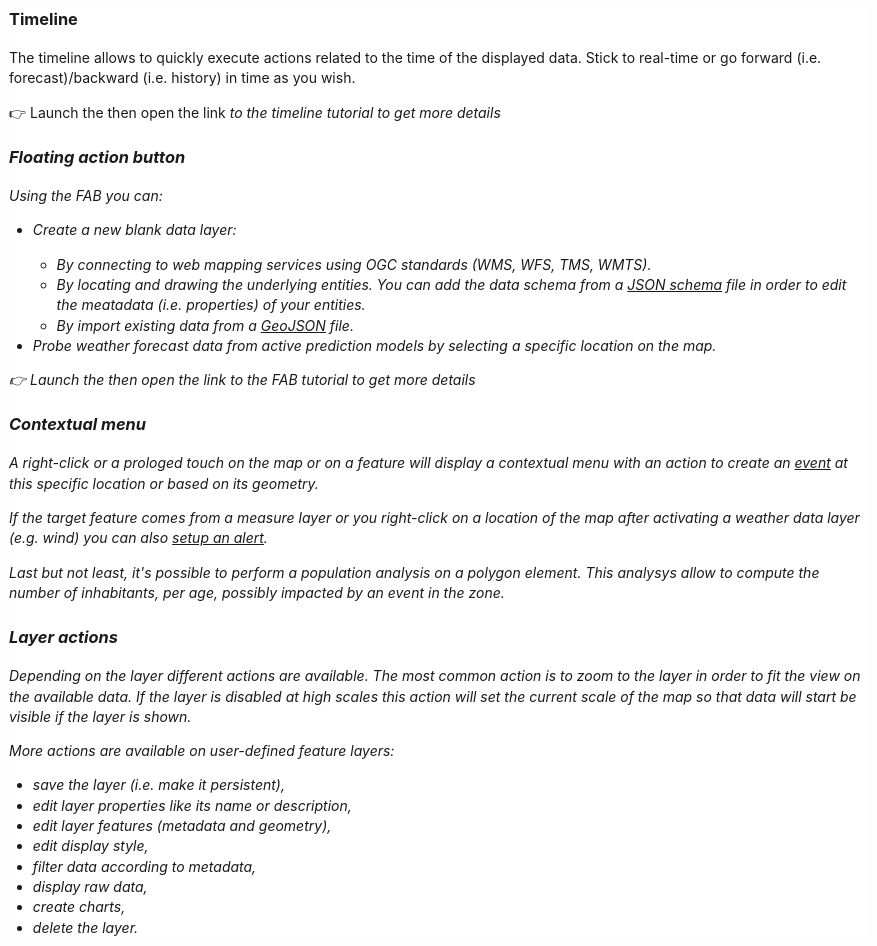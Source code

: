 ### Timeline

The timeline allows to quickly execute actions related to the time of the displayed data. Stick to real-time or go forward (i.e. forecast)/backward (i.e. history) in time as you wish. 

:point_right: Launch the <ClientOnly><tour-link text="activity tutorial" path="home" :params="{ organisation: 'manager', route: 'catalog-activity' }"/></ClientOnly> then open the link <i class="las la-external-link-square-alt"/> to the timeline tutorial to get more details

### Floating action button

Using the FAB you can:
* <i class="las la-plus"/> Create a new blank data layer:
   * By connecting to web mapping services using OGC standards (WMS, WFS, TMS, WMTS).
   * By locating and drawing the underlying entities. You can add the data schema from a [JSON schema](https://json-schema.org/) file in order to edit the meatadata (i.e. properties) of your entities.
  * By import existing data from a [GeoJSON](https://geojson.org/) file.
* <i class="las la-eye-dropper"/> Probe weather forecast data from active prediction models by selecting a specific location on the map.

:point_right: Launch the <ClientOnly><tour-link text="activity tutorial" path="home" :params="{ organisation: 'manager', route: 'catalog-activity' }"/></ClientOnly> then open the link <i class="las la-external-link-square-alt"/> to the FAB tutorial to get more details

### Contextual menu

A *right-click* or a prologed touch on the map or on a feature will display a contextual menu with an action <i class="las la-fire"/> to create an [event](../quickstart/concepts.md#event) at this specific location or based on its geometry.

If the target feature comes from a measure layer or you right-click on a location of the map after activating a weather data layer (e.g. wind) you can also <i class="las la-bell"/> [setup an alert](./alert.md).

Last but not least, it's possible to perform a <i class="las la-users"/> population analysis on a polygon element. This analysys allow to compute the number of inhabitants, per age, possibly impacted by an event in the zone.

### Layer actions

Depending on the layer different actions are available. The most common action is to *zoom to* <i class="las la-search-location"/> the layer in order to fit the view on the available data. If the layer is disabled at high scales this action will set the current scale of the map so that data will start be visible if the layer is shown.

More actions are available on user-defined feature layers:
* <i class="las la-save"></i> save the layer (i.e. make it persistent),
* <i class="las la-file-alt"></i> edit layer properties like its name or description,
* <i class="las la-edit"></i> edit layer features (metadata and geometry),
* <i class="las la-border-style"></i> edit display style,
* <i class="las la-filter"></i> filter data according to metadata,
* <i class="las la-th-list"></i> display raw data,
* <i class="las la-chart-pie"></i> create charts,
* <i class="las la-minus-circle"></i> delete the layer.
